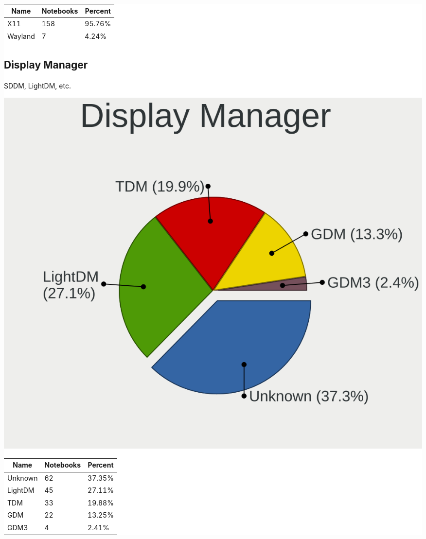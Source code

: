 | Name    | Notebooks | Percent |
|---------|-----------|---------|
| X11     | 158       | 95.76%  |
| Wayland | 7         | 4.24%   |

Display Manager
---------------

SDDM, LightDM, etc.

![Display Manager](./images/pie_chart/os_display_manager.svg)


| Name    | Notebooks | Percent |
|---------|-----------|---------|
| Unknown | 62        | 37.35%  |
| LightDM | 45        | 27.11%  |
| TDM     | 33        | 19.88%  |
| GDM     | 22        | 13.25%  |
| GDM3    | 4         | 2.41%   |

